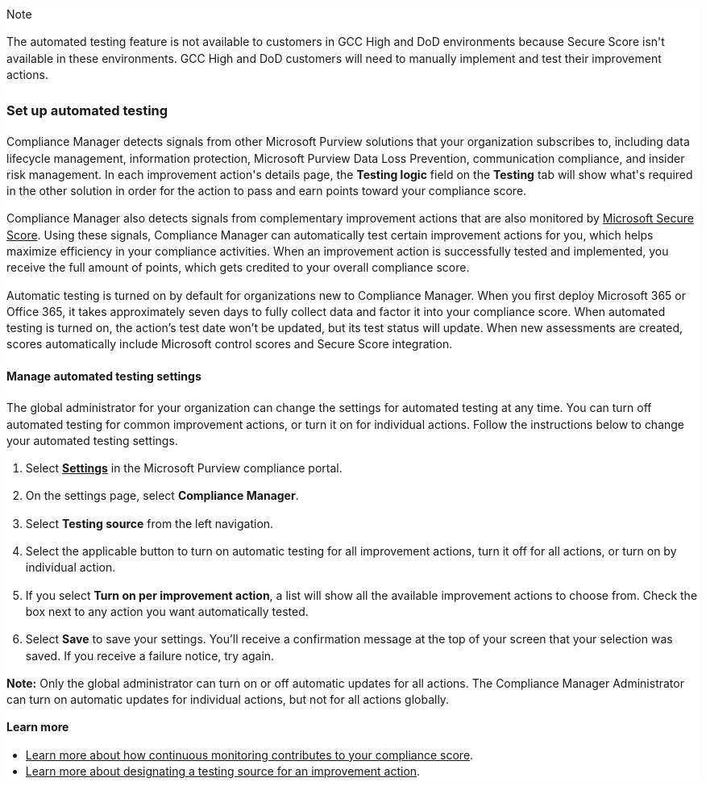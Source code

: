 > [!NOTE]
> The automated testing feature is not available to customers in GCC High and DoD environments because Secure Score isn't available in these environments. GCC High and DoD customers will need to manually implement and test their improvement actions.

### Set up automated testing

Compliance Manager detects signals from other Microsoft Purview solutions that your organization subscribes to, including data lifecycle management, information protection, Microsoft Purview Data Loss Prevention, communication compliance, and insider risk management. In each improvement action's details page, the **Testing logic** field on the **Testing** tab will show what's required in the other solution in order for the action to pass and earn points toward your compliance score.

Compliance Manager also detects signals from complementary improvement actions that are also monitored by [Microsoft Secure Score](../security/defender/microsoft-secure-score.md). Using these signals, Compliance Manager can automatically test certain improvement actions for you, which helps maximize efficiency in your compliance activities. When an improvement action is successfully tested and implemented, you receive the full amount of points, which gets credited to your overall compliance score.

Automatic testing is turned on by default for organizations new to Compliance Manager. When you first deploy Microsoft 365 or Office 365, it takes approximately seven days to fully collect data and factor it into your compliance score. When automated testing is turned on, the action’s test date won’t be updated, but its test status will update. When new assessments are created, scores automatically include Microsoft control scores and Secure Score integration.

#### Manage automated testing settings

The global administrator for your organization can change the settings for automated testing at any time. You can turn off automated testing for common improvement actions, or turn it on for individual actions. Follow the instructions below to change your automated testing settings.

1. Select <a href="https://go.microsoft.com/fwlink/p/?linkid=2174201" target="_blank">**Settings**</a> in the Microsoft Purview compliance portal.

2. On the settings page, select **Compliance Manager**.

3. Select **Testing source** from the left navigation.

4. Select the applicable button to turn on automatic testing for all improvement actions, turn it off for all actions, or turn on by individual action.

5. If you select **Turn on per improvement action**, a list will show all the available improvement actions to choose from.  Check the box next to any action you want automatically tested.

6. Select **Save** to save your settings. You’ll receive a confirmation message at the top of your screen that your selection was saved. If you receive a failure notice, try again.

**Note:** Only the global administrator can turn on or off automatic updates for all actions. The Compliance Manager Administrator can turn on automatic updates for individual actions, but not for all actions globally.

**Learn more**
- [Learn more about how continuous monitoring contributes to your compliance score](compliance-score-calculation.md#how-compliance-manager-continuously-assesses-controls).
- [Learn more about designating a testing source for an improvement action](compliance-manager-improvement-actions.md#update-testing-source).
